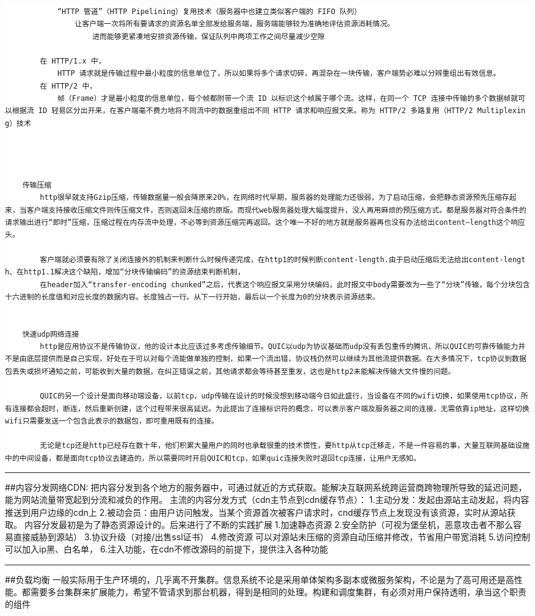                 “HTTP 管道”（HTTP Pipelining）复用技术（服务器中也建立类似客户端的 FIFO 队列）
                    让客户端一次将所有要请求的资源名单全部发给服务端，服务端能够较为准确地评估资源消耗情况。
                        进而能够更紧凑地安排资源传输，保证队列中两项工作之间尽量减少空隙

            在 HTTP/1.x 中，
                HTTP 请求就是传输过程中最小粒度的信息单位了，所以如果将多个请求切碎，再混杂在一块传输，客户端势必难以分辨重组出有效信息。
            在 HTTP/2 中，
                帧（Frame）才是最小粒度的信息单位，每个帧都附带一个流 ID 以标识这个帧属于哪个流。这样，在同一个 TCP 连接中传输的多个数据帧就可以根据流 ID 轻易区分出开来，在客户端毫不费力地将不同流中的数据重组出不同 HTTP 请求和响应报文来。称为 HTTP/2 多路复用（HTTP/2 Multiplexing）技术


    

        传输压缩
            http很早就支持Gzip压缩，传输数据量一般会降原来20%，在网络时代早期，服务器的处理能力还很弱，为了启动压缩，会把静态资源预先压缩存起来，当客户端支持接收压缩文件则传压缩文件，否则返回未压缩的原版。而现代web服务器处理大幅度提升，没人再用麻烦的预压缩方式。都是服务器对符合条件的请求输出进行“即时”压缩，压缩过程在内存流中处理，不必等到资源压缩完再返回。这个唯一不好的地方就是服务器再也没有办法给出content—length这个响应头。

            客户端就必须要有除了关闭连接外的机制来判断什么时候传递完成，在http1的时候判断content-length.由于启动压缩后无法给出content-length、在http1.1解决这个缺陷，增加“分块传输编码”的资源结束判断机制，
            在header加入“transfer-encoding chunked”之后，代表这个响应报文采用分块编码，此时报文中body需要改为一些了“分块”传输，每个分块包含十六进制的长度值和对应长度的数据内容。长度独占一行。从下一行开始，最后以一个长度为0的分块表示资源结束。


        快速udp网络连接
            http是应用协议不是传输协议，他的设计本比应该过多考虑传输细节。QUIC以udp为协议基础而udp没有丢包重传的腾讯，所以QUIC的可靠传输能力并不是由底层提供而是自己实现，好处在于可以对每个流能做单独的控制，如果一个流出错，协议栈仍然可以继续为其他流提供数据。在大多情况下，tcp协议到数据包丢失或损坏通知之前，可能收到大量的数据，在纠正错误之前，其他请求都会等待甚至重发，这也是http2未能解决传输大文件慢的问题。

            QUIC的另一个设计是面向移动端设备，以前tcp，udp传输在设计的时候没想到移动端今日如此盛行，当设备在不同的wifi切换，如果使用tcp协议，所有连接都会超时，断连，然后重新创建，这个过程带来很高延迟。为此提出了连接标识符的概念，可以表示客户端及服务器之间的连接，无需依靠ip地址，这样切换wifi只需要发送一个包含此表示的数据包，即可重用既有的连接。

            无论是tcp还是http已经存在数十年，他们积累大量用户的同时也承载很重的技术惯性，要http从tcp迁移走，不是一件容易的事，大量互联网基础设施中的中间设备，都是面向tcp协议去建造的，所以需要同时开启QUIC和tcp，如果quic连接失败时退回tcp连接，让用户无感知。




----------

##内容分发网络CDN:
    把内容分发到各个地方的服务器中，可通过就近的方式获取。能解决互联网系统跨运营商跨物理所导致的延迟问题，能为网站流量带宽起到分流和减负的作用。
        主流的内容分发方式（cdn主节点到cdn缓存节点）：
            1.主动分发：发起由源站主动发起，将内容推送到用户边缘的cdn上
            2.被动会员：由用户访问触发。当某个资源首次被客户请求时，cnd缓存节点上发现没有该资源，实时从源站获取。
        内容分发最初是为了静态资源设计的。后来进行了不断的实践扩展
            1.加速静态资源
            2.安全防护（可视为堡垒机，恶意攻击者不那么容易直接威胁到源站）
            3.协议升级（对接/出售ssl证书）
            4.修改资源 可以对源站未压缩的资源自动压缩并修改，节省用户带宽消耗
            5.访问控制 可以加入ip黑、白名单，
            6.注入功能，在cdn不修改源码的前提下，提供注入各种功能

----------

##负载均衡
    一般实际用于生产环境的，几乎离不开集群。信息系统不论是采用单体架构多副本或微服务架构，不论是为了高可用还是高性能。都需要多台集群来扩展能力，希望不管请求到那台机器，得到是相同的处理。构建和调度集群，有必须对用户保持透明，承当这个职责的组件
